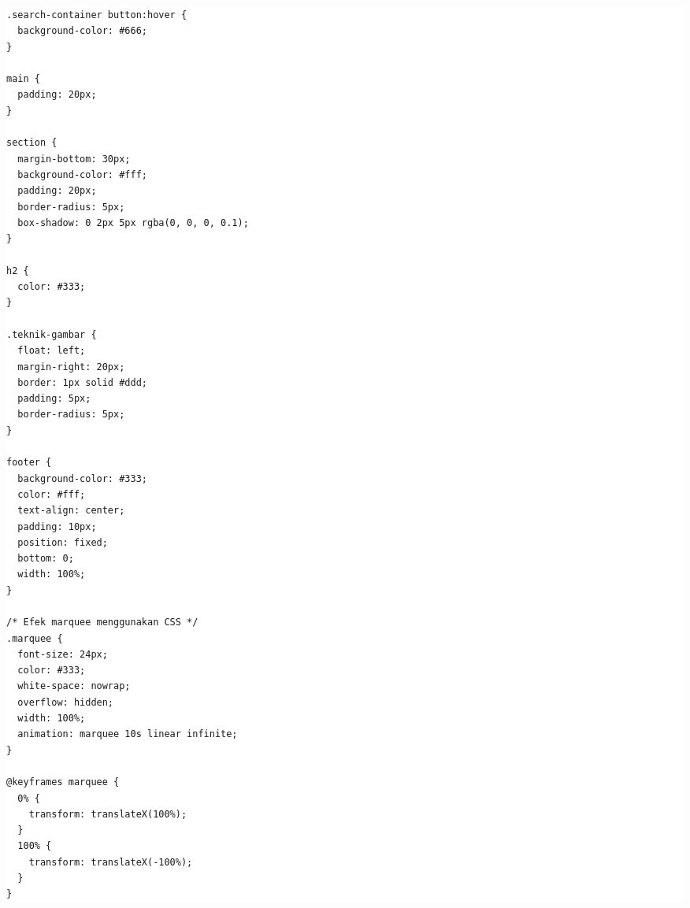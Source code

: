     .search-container button:hover {
      background-color: #666;
    }

    main {
      padding: 20px;
    }

    section {
      margin-bottom: 30px;
      background-color: #fff;
      padding: 20px;
      border-radius: 5px;
      box-shadow: 0 2px 5px rgba(0, 0, 0, 0.1);
    }

    h2 {
      color: #333;
    }

    .teknik-gambar {
      float: left;
      margin-right: 20px;
      border: 1px solid #ddd;
      padding: 5px;
      border-radius: 5px;
    }

    footer {
      background-color: #333;
      color: #fff;
      text-align: center;
      padding: 10px;
      position: fixed;
      bottom: 0;
      width: 100%;
    }

    /* Efek marquee menggunakan CSS */
    .marquee {
      font-size: 24px;
      color: #333;
      white-space: nowrap;
      overflow: hidden;
      width: 100%;
      animation: marquee 10s linear infinite;
    }

    @keyframes marquee {
      0% {
        transform: translateX(100%);
      }
      100% {
        transform: translateX(-100%);
      }
    }
  </style>
</head>
<body>
  
